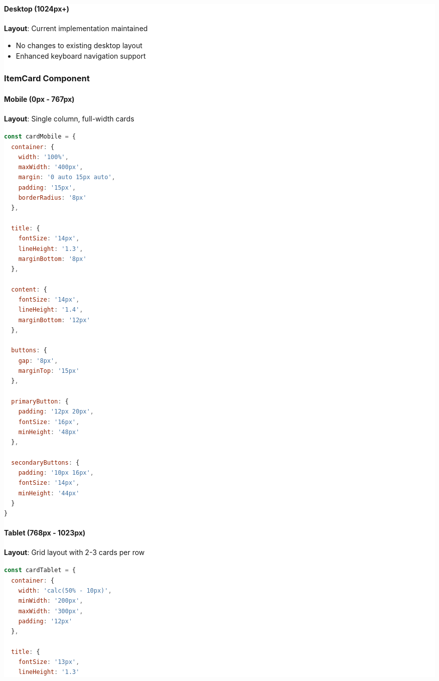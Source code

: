 #### Desktop (1024px+)
**Layout**: Current implementation maintained
- No changes to existing desktop layout
- Enhanced keyboard navigation support

### ItemCard Component

#### Mobile (0px - 767px)
**Layout**: Single column, full-width cards
```javascript
const cardMobile = {
  container: {
    width: '100%',
    maxWidth: '400px',
    margin: '0 auto 15px auto',
    padding: '15px',
    borderRadius: '8px'
  },
  
  title: {
    fontSize: '14px',
    lineHeight: '1.3',
    marginBottom: '8px'
  },
  
  content: {
    fontSize: '14px',
    lineHeight: '1.4',
    marginBottom: '12px'
  },
  
  buttons: {
    gap: '8px',
    marginTop: '15px'
  },
  
  primaryButton: {
    padding: '12px 20px',
    fontSize: '16px',
    minHeight: '48px'
  },
  
  secondaryButtons: {
    padding: '10px 16px',
    fontSize: '14px',
    minHeight: '44px'
  }
}
```

#### Tablet (768px - 1023px)
**Layout**: Grid layout with 2-3 cards per row
```javascript
const cardTablet = {
  container: {
    width: 'calc(50% - 10px)',
    minWidth: '200px',
    maxWidth: '300px',
    padding: '12px'
  },
  
  title: {
    fontSize: '13px',
    lineHeight: '1.3'
```